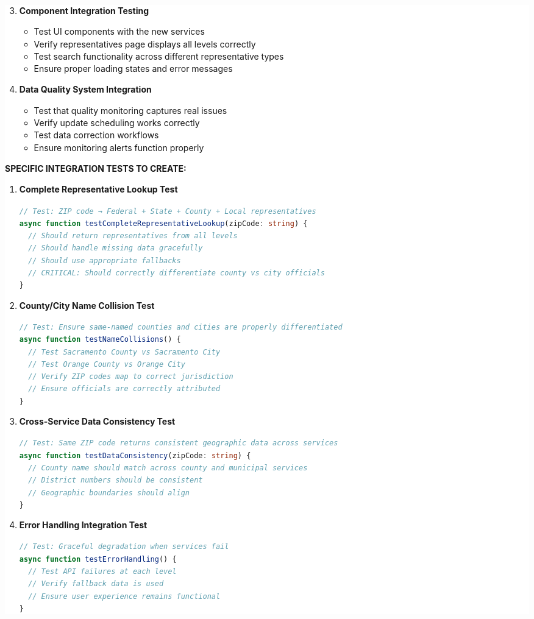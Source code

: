 3. **Component Integration Testing**
   - Test UI components with the new services
   - Verify representatives page displays all levels correctly
   - Test search functionality across different representative types
   - Ensure proper loading states and error messages

4. **Data Quality System Integration**
   - Test that quality monitoring captures real issues
   - Verify update scheduling works correctly
   - Test data correction workflows
   - Ensure monitoring alerts function properly

**SPECIFIC INTEGRATION TESTS TO CREATE:**

1. **Complete Representative Lookup Test**
   ```typescript
   // Test: ZIP code → Federal + State + County + Local representatives
   async function testCompleteRepresentativeLookup(zipCode: string) {
     // Should return representatives from all levels
     // Should handle missing data gracefully
     // Should use appropriate fallbacks
     // CRITICAL: Should correctly differentiate county vs city officials
   }
   ```

2. **County/City Name Collision Test**
   ```typescript
   // Test: Ensure same-named counties and cities are properly differentiated
   async function testNameCollisions() {
     // Test Sacramento County vs Sacramento City
     // Test Orange County vs Orange City
     // Verify ZIP codes map to correct jurisdiction
     // Ensure officials are correctly attributed
   }
   ```

2. **Cross-Service Data Consistency Test**
   ```typescript
   // Test: Same ZIP code returns consistent geographic data across services
   async function testDataConsistency(zipCode: string) {
     // County name should match across county and municipal services
     // District numbers should be consistent
     // Geographic boundaries should align
   }
   ```

3. **Error Handling Integration Test**
   ```typescript
   // Test: Graceful degradation when services fail
   async function testErrorHandling() {
     // Test API failures at each level
     // Verify fallback data is used
     // Ensure user experience remains functional
   }
   ```
